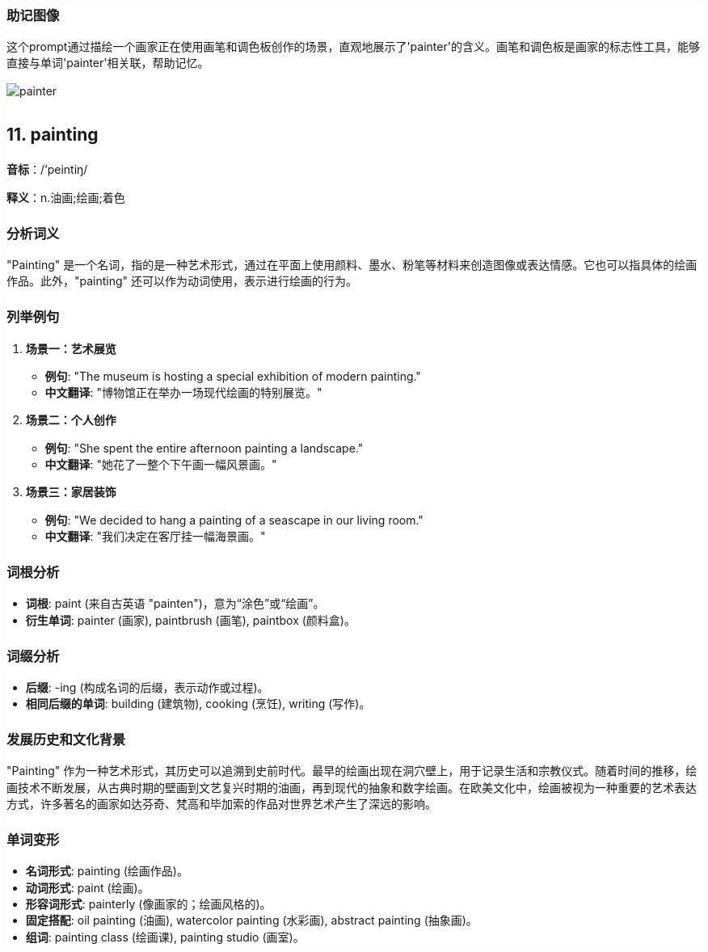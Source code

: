 ### 助记图像

这个prompt通过描绘一个画家正在使用画笔和调色板创作的场景，直观地展示了'painter'的含义。画笔和调色板是画家的标志性工具，能够直接与单词'painter'相关联，帮助记忆。

![painter](/imgs/cet4/p/painter.jpg)

## 11. painting

**音标**：/‘peintiŋ/

**释义**：n.油画;绘画;着色

### 分析词义

"Painting" 是一个名词，指的是一种艺术形式，通过在平面上使用颜料、墨水、粉笔等材料来创造图像或表达情感。它也可以指具体的绘画作品。此外，"painting" 还可以作为动词使用，表示进行绘画的行为。

### 列举例句

1. **场景一：艺术展览**
   - **例句**: "The museum is hosting a special exhibition of modern painting."
   - **中文翻译**: "博物馆正在举办一场现代绘画的特别展览。"

2. **场景二：个人创作**
   - **例句**: "She spent the entire afternoon painting a landscape."
   - **中文翻译**: "她花了一整个下午画一幅风景画。"

3. **场景三：家居装饰**
   - **例句**: "We decided to hang a painting of a seascape in our living room."
   - **中文翻译**: "我们决定在客厅挂一幅海景画。"

### 词根分析

- **词根**: paint (来自古英语 "painten")，意为“涂色”或“绘画”。
- **衍生单词**: painter (画家), paintbrush (画笔), paintbox (颜料盒)。

### 词缀分析

- **后缀**: -ing (构成名词的后缀，表示动作或过程)。
- **相同后缀的单词**: building (建筑物), cooking (烹饪), writing (写作)。

### 发展历史和文化背景

"Painting" 作为一种艺术形式，其历史可以追溯到史前时代。最早的绘画出现在洞穴壁上，用于记录生活和宗教仪式。随着时间的推移，绘画技术不断发展，从古典时期的壁画到文艺复兴时期的油画，再到现代的抽象和数字绘画。在欧美文化中，绘画被视为一种重要的艺术表达方式，许多著名的画家如达芬奇、梵高和毕加索的作品对世界艺术产生了深远的影响。

### 单词变形

- **名词形式**: painting (绘画作品)。
- **动词形式**: paint (绘画)。
- **形容词形式**: painterly (像画家的；绘画风格的)。
- **固定搭配**: oil painting (油画), watercolor painting (水彩画), abstract painting (抽象画)。
- **组词**: painting class (绘画课), painting studio (画室)。
